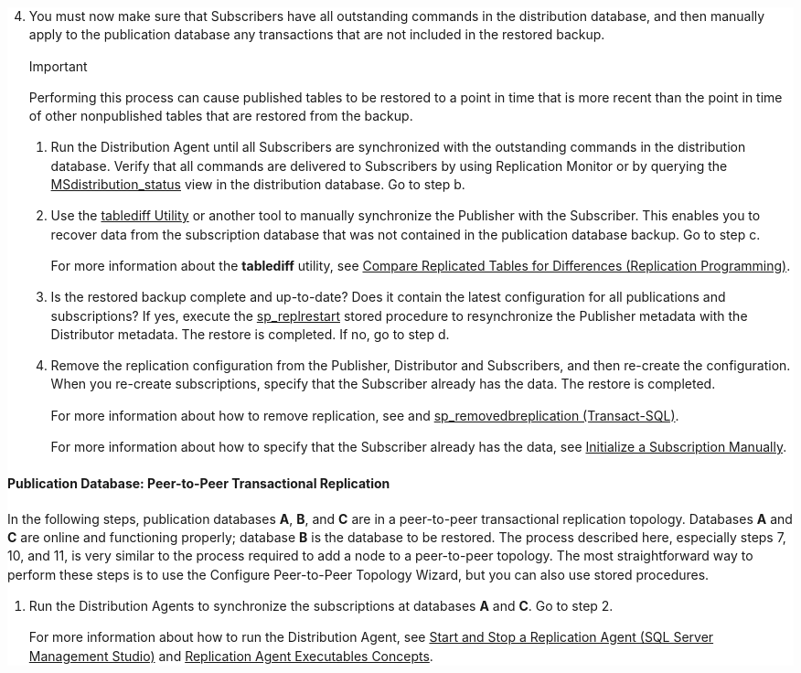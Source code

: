 4.  You must now make sure that Subscribers have all outstanding commands in the distribution database, and then manually apply to the publication database any transactions that are not included in the restored backup.  
  
    > [!IMPORTANT]  
    >  Performing this process can cause published tables to be restored to a point in time that is more recent than the point in time of other nonpublished tables that are restored from the backup.  
  
    1.  Run the Distribution Agent until all Subscribers are synchronized with the outstanding commands in the distribution database. Verify that all commands are delivered to Subscribers by using Replication Monitor or by querying the [MSdistribution_status](../../../relational-databases/reference/system-views/msdistribution-status-transact-sql.md) view in the distribution database. Go to step b.  
  
    2.  Use the [tablediff Utility](../../../tools/tablediff-utility.md) or another tool to manually synchronize the Publisher with the Subscriber. This enables you to recover data from the subscription database that was not contained in the publication database backup. Go to step c.  
  
         For more information about the **tablediff** utility, see [Compare Replicated Tables for Differences &#40;Replication Programming&#41;](../../../relational-databases/replication/administration/compare-replicated-tables-for-differences-replication-programming.md).  
  
    3.  Is the restored backup complete and up-to-date? Does it contain the latest configuration for all publications and subscriptions? If yes, execute the [sp_replrestart](../../../relational-databases/reference/system-stored-procedures/sp-replrestart-transact-sql.md) stored procedure to resynchronize the Publisher metadata with the Distributor metadata. The restore is completed. If no, go to step d.  
  
    4.  Remove the replication configuration from the Publisher, Distributor and Subscribers, and then re-create the configuration. When you re-create subscriptions, specify that the Subscriber already has the data. The restore is completed.  
  
         For more information about how to remove replication, see and [sp_removedbreplication &#40;Transact-SQL&#41;](../../../relational-databases/reference/system-stored-procedures/sp-removedbreplication-transact-sql.md).  
  
         For more information about how to specify that the Subscriber already has the data, see [Initialize a Subscription Manually](../../../relational-databases/replication/initialize-a-subscription-manually.md).  
  
#### Publication Database: Peer-to-Peer Transactional Replication  
 In the following steps, publication databases **A**, **B**, and **C** are in a peer-to-peer transactional replication topology. Databases **A** and **C** are online and functioning properly; database **B** is the database to be restored. The process described here, especially steps 7, 10, and 11, is very similar to the process required to add a node to a peer-to-peer topology. The most straightforward way to perform these steps is to use the Configure Peer-to-Peer Topology Wizard, but you can also use stored procedures.  
  
1.  Run the Distribution Agents to synchronize the subscriptions at databases **A** and **C**. Go to step 2.  
  
     For more information about how to run the Distribution Agent, see [Start and Stop a Replication Agent &#40;SQL Server Management Studio&#41;](../../../relational-databases/replication/agents/start-and-stop-a-replication-agent-sql-server-management-studio.md) and [Replication Agent Executables Concepts](../../../relational-databases/replication/concepts/replication-agent-executables-concepts.md).  
  